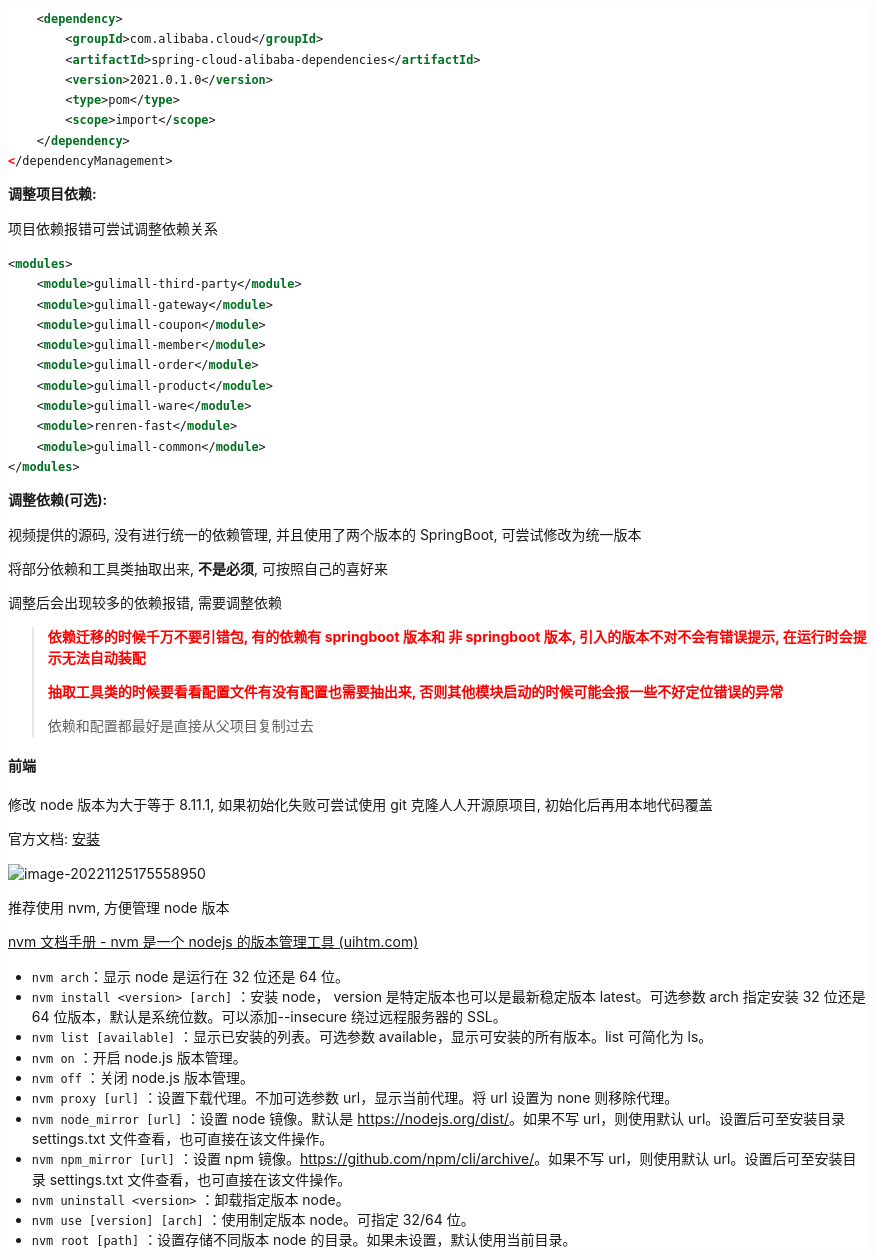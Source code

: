 ```xml
    <dependency>
        <groupId>com.alibaba.cloud</groupId>
        <artifactId>spring-cloud-alibaba-dependencies</artifactId>
        <version>2021.0.1.0</version>
        <type>pom</type>
        <scope>import</scope>
    </dependency>
</dependencyManagement>
```

**调整项目依赖:**

项目依赖报错可尝试调整依赖关系

```xml
<modules>
    <module>gulimall-third-party</module>
    <module>gulimall-gateway</module>
    <module>gulimall-coupon</module>
    <module>gulimall-member</module>
    <module>gulimall-order</module>
    <module>gulimall-product</module>
    <module>gulimall-ware</module>
    <module>renren-fast</module>
    <module>gulimall-common</module>
</modules>
```

**调整依赖(可选):**

视频提供的源码, 没有进行统一的依赖管理, 并且使用了两个版本的 SpringBoot, 可尝试修改为统一版本

将部分依赖和工具类抽取出来, **不是必须**, 可按照自己的喜好来

调整后会出现较多的依赖报错, 需要调整依赖

> **<font color=red>依赖迁移的时候千万不要引错包, 有的依赖有 springboot 版本和 非 springboot 版本, 引入的版本不对不会有错误提示, 在运行时会提示无法自动装配</font>**
>
> **<font color=red>抽取工具类的时候要看看配置文件有没有配置也需要抽出来, 否则其他模块启动的时候可能会报一些不好定位错误的异常</font>**
>
> 依赖和配置都最好是直接从父项目复制过去

#### 前端

修改 node 版本为大于等于 8.11.1, 如果初始化失败可尝试使用 git 克隆人人开源原项目, 初始化后再用本地代码覆盖

官方文档: [安装](https://github.com/renrenio/renren-fast-vue/wiki/Getting-started#%E5%AE%89%E8%A3%85)

![image-20221125175558950](https://gcore.jsdelivr.net/gh/SurplusFate/guide_img@main/img/202211251755995.png)

推荐使用 nvm, 方便管理 node 版本

[nvm 文档手册 - nvm 是一个 nodejs 的版本管理工具 (uihtm.com)](https://nvm.uihtm.com/)

- `nvm arch`：显示 node 是运行在 32 位还是 64 位。
- `nvm install <version> [arch]` ：安装 node， version 是特定版本也可以是最新稳定版本 latest。可选参数 arch 指定安装 32 位还是 64 位版本，默认是系统位数。可以添加--insecure 绕过远程服务器的 SSL。
- `nvm list [available]` ：显示已安装的列表。可选参数 available，显示可安装的所有版本。list 可简化为 ls。
- `nvm on` ：开启 node.js 版本管理。
- `nvm off` ：关闭 node.js 版本管理。
- `nvm proxy [url]` ：设置下载代理。不加可选参数 url，显示当前代理。将 url 设置为 none 则移除代理。
- `nvm node_mirror [url]` ：设置 node 镜像。默认是 <https://nodejs.org/dist/>。如果不写 url，则使用默认 url。设置后可至安装目录 settings.txt 文件查看，也可直接在该文件操作。
- `nvm npm_mirror [url]` ：设置 npm 镜像。<https://github.com/npm/cli/archive/>。如果不写 url，则使用默认 url。设置后可至安装目录 settings.txt 文件查看，也可直接在该文件操作。
- `nvm uninstall <version>` ：卸载指定版本 node。
- `nvm use [version] [arch]` ：使用制定版本 node。可指定 32/64 位。
- `nvm root [path]` ：设置存储不同版本 node 的目录。如果未设置，默认使用当前目录。